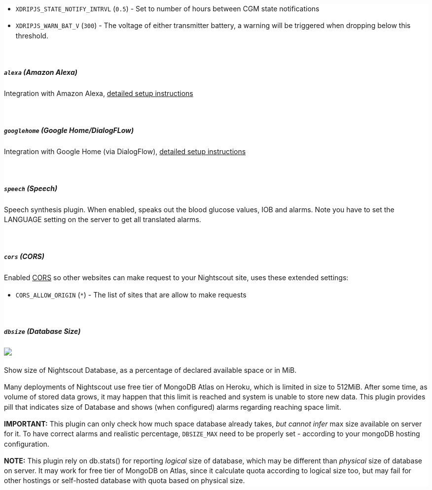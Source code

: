 - `XDRIPJS_STATE_NOTIFY_INTRVL` (`0.5`) - Set to number of hours between CGM state notifications

- `XDRIPJS_WARN_BAT_V` (`300`) - The voltage of either transmitter battery, a warning will be triggered when dropping below this threshold.

  </br>

##### `alexa` (Amazon Alexa)

Integration with Amazon Alexa, [detailed setup instructions](https://github.com/nightscout/cgm-remote-monitor/blob/master/docs/plugins/alexa-plugin.md)

</br>

##### `googlehome` (Google Home/DialogFLow)

Integration with Google Home (via DialogFlow), [detailed setup instructions](https://github.com/nightscout/cgm-remote-monitor/blob/master/docs/plugins/googlehome-plugin.md)

</br>

##### `speech` (Speech)

Speech synthesis plugin. When enabled, speaks out the blood glucose values, IOB and alarms. Note you have to set the LANGUAGE setting on the server to get all translated alarms.

</br>

##### `cors` (CORS)

Enabled [CORS](https://en.wikipedia.org/wiki/Cross-origin_resource_sharing) so other websites can make request to your Nightscout site, uses these extended settings:

- `CORS_ALLOW_ORIGIN` (`*`) - The list of sites that are allow to make requests

</br>

##### `dbsize` (Database Size)

<img src="..\img\SetupNS15.png"/>

</br>

Show size of Nightscout Database, as a percentage of declared available space or in MiB.

Many deployments of Nightscout use free tier of MongoDB Atlas on Heroku, which is limited in size to 512MiB. After some time, as volume of stored data grows, it may happen that this limit is reached and system is unable to store new data. This plugin provides pill that indicates size of Database and shows (when configured) alarms regarding reaching space limit.

**IMPORTANT:** This plugin can only check how much space database already takes, *but cannot infer* max size available on server for it. To have correct alarms and realistic percentage, `DBSIZE_MAX` need to be properly set - according to your mongoDB hosting configuration.

**NOTE:** This plugin rely on db.stats() for reporting *logical* size of database, which may be different than *physical* size of database on server. It may work for free tier of MongoDB on Atlas, since it calculate quota according to logical size too, but may fail for other hostings or self-hosted database with quota based on physical size.
